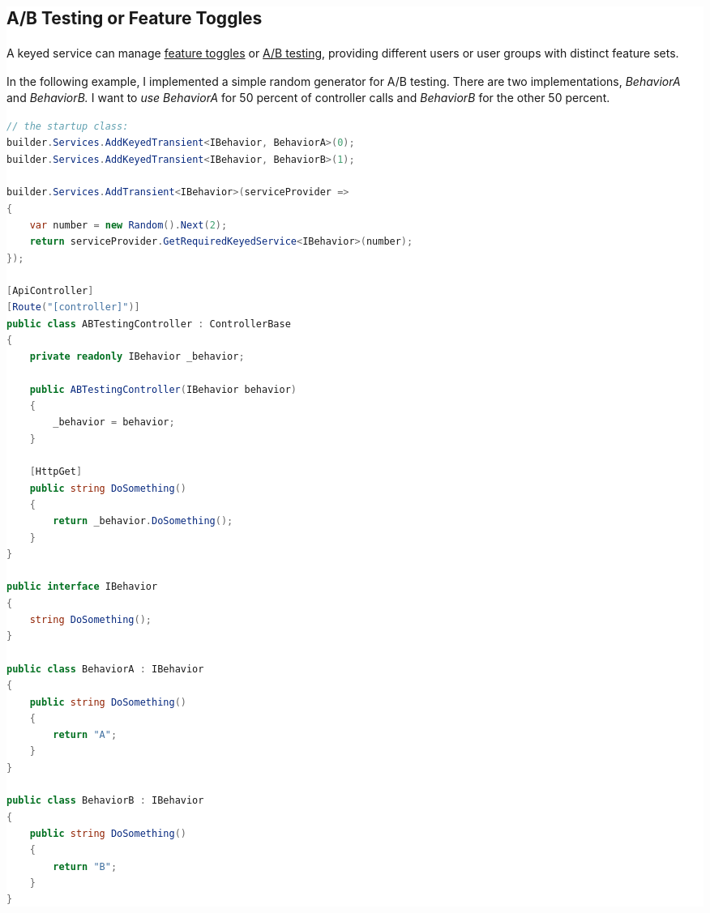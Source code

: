 ## **A/B Testing or Feature Toggles**

A keyed service can manage [feature toggles](https://martinfowler.com/articles/feature-toggles.html) or [A/B testing](https://vwo.com/ab-testing/), providing different users or user groups with distinct feature sets.

In the following example, I implemented a simple random generator for A/B testing. There are two implementations, _BehaviorA_ and _BehaviorB._ I want to _use BehaviorA_ for 50 percent of controller calls and _BehaviorB_ for the other 50 percent.

```csharp
// the startup class:
builder.Services.AddKeyedTransient<IBehavior, BehaviorA>(0);
builder.Services.AddKeyedTransient<IBehavior, BehaviorB>(1);
  
builder.Services.AddTransient<IBehavior>(serviceProvider =>
{
    var number = new Random().Next(2);
    return serviceProvider.GetRequiredKeyedService<IBehavior>(number);
});
  
[ApiController]
[Route("[controller]")]
public class ABTestingController : ControllerBase
{
    private readonly IBehavior _behavior;
  
    public ABTestingController(IBehavior behavior)
    {
        _behavior = behavior;
    }
  
    [HttpGet]
    public string DoSomething()
    {
        return _behavior.DoSomething();
    }
}
  
public interface IBehavior
{
    string DoSomething();
}
  
public class BehaviorA : IBehavior
{
    public string DoSomething()
    {
        return "A";
    }
}
  
public class BehaviorB : IBehavior
{
    public string DoSomething()
    {
        return "B";
    }
}
```
